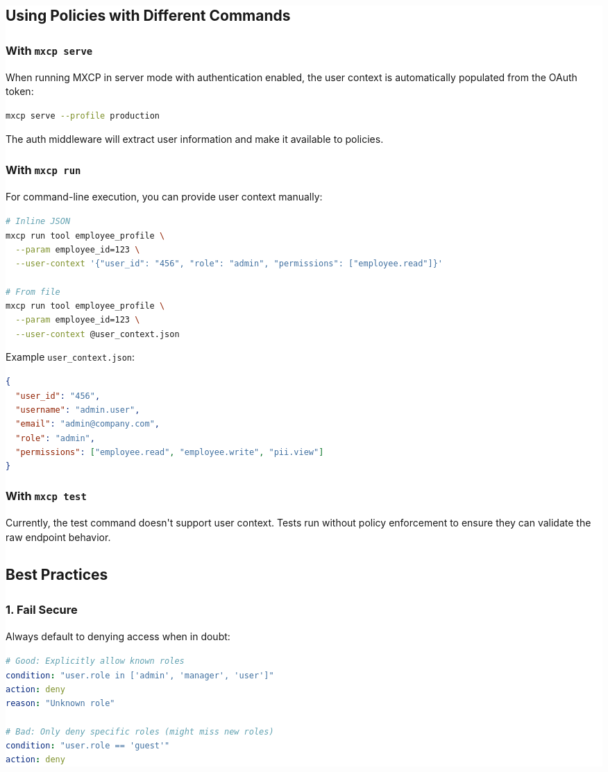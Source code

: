 ## Using Policies with Different Commands

### With `mxcp serve`

When running MXCP in server mode with authentication enabled, the user context is automatically populated from the OAuth token:

```bash
mxcp serve --profile production
```

The auth middleware will extract user information and make it available to policies.

### With `mxcp run`

For command-line execution, you can provide user context manually:

```bash
# Inline JSON
mxcp run tool employee_profile \
  --param employee_id=123 \
  --user-context '{"user_id": "456", "role": "admin", "permissions": ["employee.read"]}'

# From file
mxcp run tool employee_profile \
  --param employee_id=123 \
  --user-context @user_context.json
```

Example `user_context.json`:
```json
{
  "user_id": "456",
  "username": "admin.user",
  "email": "admin@company.com",
  "role": "admin",
  "permissions": ["employee.read", "employee.write", "pii.view"]
}
```

### With `mxcp test`

Currently, the test command doesn't support user context. Tests run without policy enforcement to ensure they can validate the raw endpoint behavior.

## Best Practices

### 1. Fail Secure

Always default to denying access when in doubt:

```yaml
# Good: Explicitly allow known roles
condition: "user.role in ['admin', 'manager', 'user']"
action: deny
reason: "Unknown role"

# Bad: Only deny specific roles (might miss new roles)
condition: "user.role == 'guest'"
action: deny
```
